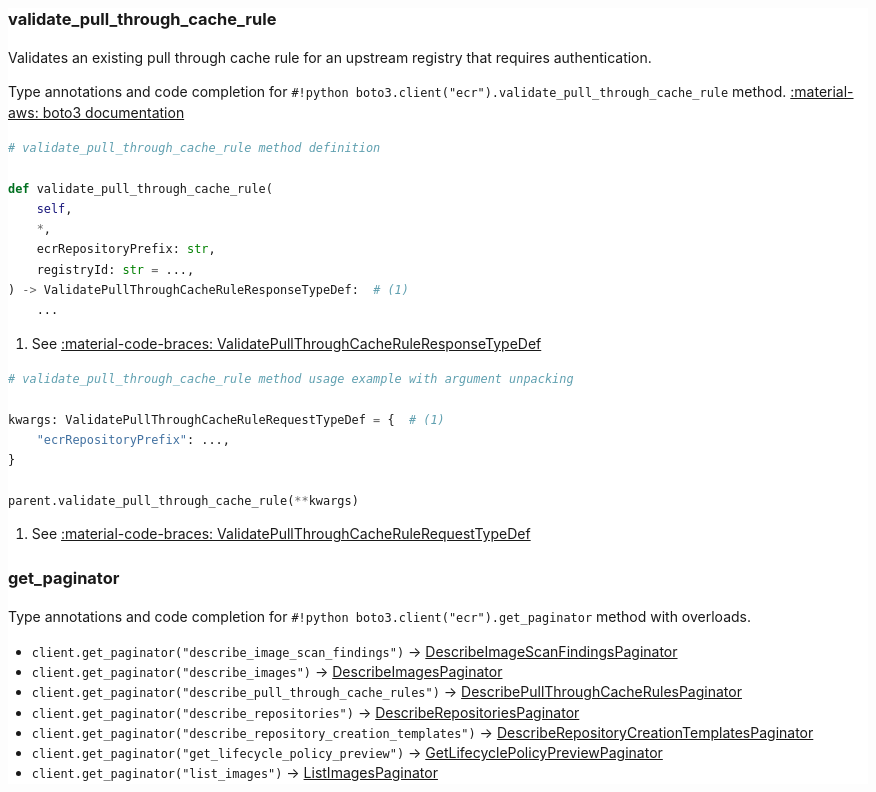### validate\_pull\_through\_cache\_rule

Validates an existing pull through cache rule for an upstream registry that
requires authentication.

Type annotations and code completion for `#!python boto3.client("ecr").validate_pull_through_cache_rule` method.
[:material-aws: boto3 documentation](https://boto3.amazonaws.com/v1/documentation/api/latest/reference/services/ecr/client/validate_pull_through_cache_rule.html)

```python
# validate_pull_through_cache_rule method definition

def validate_pull_through_cache_rule(
    self,
    *,
    ecrRepositoryPrefix: str,
    registryId: str = ...,
) -> ValidatePullThroughCacheRuleResponseTypeDef:  # (1)
    ...
```

1. See [:material-code-braces: ValidatePullThroughCacheRuleResponseTypeDef](./type_defs.md#validatepullthroughcacheruleresponsetypedef)


```python
# validate_pull_through_cache_rule method usage example with argument unpacking

kwargs: ValidatePullThroughCacheRuleRequestTypeDef = {  # (1)
    "ecrRepositoryPrefix": ...,
}

parent.validate_pull_through_cache_rule(**kwargs)
```

1. See [:material-code-braces: ValidatePullThroughCacheRuleRequestTypeDef](./type_defs.md#validatepullthroughcacherulerequesttypedef)



### get_paginator

Type annotations and code completion for `#!python boto3.client("ecr").get_paginator` method with overloads.

- `client.get_paginator("describe_image_scan_findings")` -> [DescribeImageScanFindingsPaginator](./paginators.md#describeimagescanfindingspaginator)
- `client.get_paginator("describe_images")` -> [DescribeImagesPaginator](./paginators.md#describeimagespaginator)
- `client.get_paginator("describe_pull_through_cache_rules")` -> [DescribePullThroughCacheRulesPaginator](./paginators.md#describepullthroughcacherulespaginator)
- `client.get_paginator("describe_repositories")` -> [DescribeRepositoriesPaginator](./paginators.md#describerepositoriespaginator)
- `client.get_paginator("describe_repository_creation_templates")` -> [DescribeRepositoryCreationTemplatesPaginator](./paginators.md#describerepositorycreationtemplatespaginator)
- `client.get_paginator("get_lifecycle_policy_preview")` -> [GetLifecyclePolicyPreviewPaginator](./paginators.md#getlifecyclepolicypreviewpaginator)
- `client.get_paginator("list_images")` -> [ListImagesPaginator](./paginators.md#listimagespaginator)
